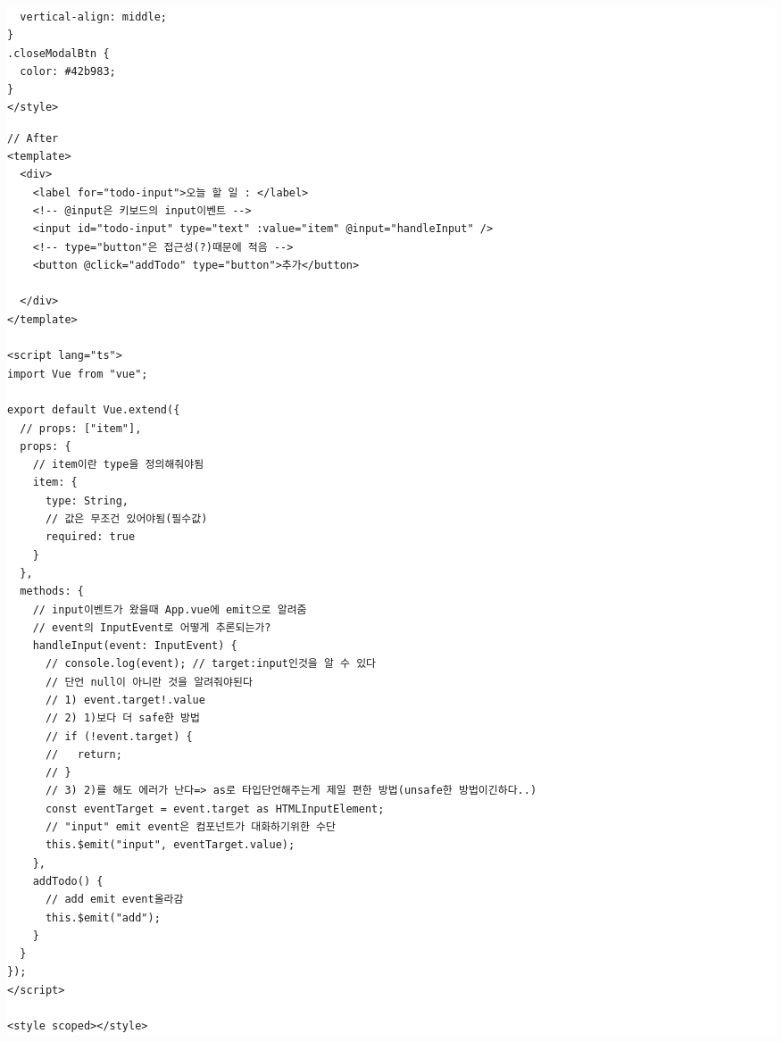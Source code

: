 ```vue
  vertical-align: middle;
}
.closeModalBtn {
  color: #42b983;
}
</style>
```

```vue
// After
<template>
  <div>
    <label for="todo-input">오늘 할 일 : </label>
    <!-- @input은 키보드의 input이벤트 -->
    <input id="todo-input" type="text" :value="item" @input="handleInput" />
    <!-- type="button"은 접근성(?)때문에 적음 -->
    <button @click="addTodo" type="button">추가</button>
    
  </div>
</template>

<script lang="ts">
import Vue from "vue";

export default Vue.extend({
  // props: ["item"],
  props: {
    // item이란 type을 정의해줘야됨
    item: {
      type: String,
      // 값은 무조건 있어야됨(필수값)
      required: true
    }
  },
  methods: {
    // input이벤트가 왔을때 App.vue에 emit으로 알려줌
    // event의 InputEvent로 어떻게 추론되는가? 
    handleInput(event: InputEvent) {
      // console.log(event); // target:input인것을 알 수 있다
      // 단언 null이 아니란 것을 알려줘야된다
      // 1) event.target!.value
      // 2) 1)보다 더 safe한 방법
      // if (!event.target) {
      //   return;
      // }
      // 3) 2)를 해도 에러가 난다=> as로 타입단언해주는게 제일 편한 방법(unsafe한 방법이긴하다..)
      const eventTarget = event.target as HTMLInputElement;
      // "input" emit event은 컴포넌트가 대화하기위한 수단
      this.$emit("input", eventTarget.value);
    },
    addTodo() {
      // add emit event올라감
      this.$emit("add");
    }
  }
});
</script>

<style scoped></style>

```
